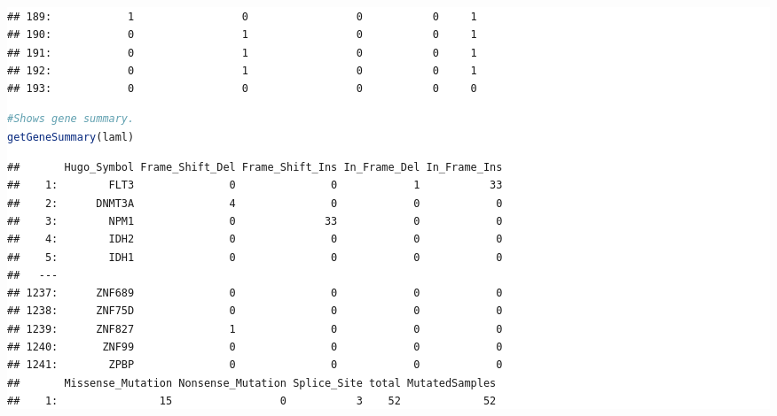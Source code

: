     ## 189:            1                 0                 0           0     1
    ## 190:            0                 1                 0           0     1
    ## 191:            0                 1                 0           0     1
    ## 192:            0                 1                 0           0     1
    ## 193:            0                 0                 0           0     0

``` r
#Shows gene summary.
getGeneSummary(laml)
```

    ##       Hugo_Symbol Frame_Shift_Del Frame_Shift_Ins In_Frame_Del In_Frame_Ins
    ##    1:        FLT3               0               0            1           33
    ##    2:      DNMT3A               4               0            0            0
    ##    3:        NPM1               0              33            0            0
    ##    4:        IDH2               0               0            0            0
    ##    5:        IDH1               0               0            0            0
    ##   ---                                                                      
    ## 1237:      ZNF689               0               0            0            0
    ## 1238:      ZNF75D               0               0            0            0
    ## 1239:      ZNF827               1               0            0            0
    ## 1240:       ZNF99               0               0            0            0
    ## 1241:        ZPBP               0               0            0            0
    ##       Missense_Mutation Nonsense_Mutation Splice_Site total MutatedSamples
    ##    1:                15                 0           3    52             52